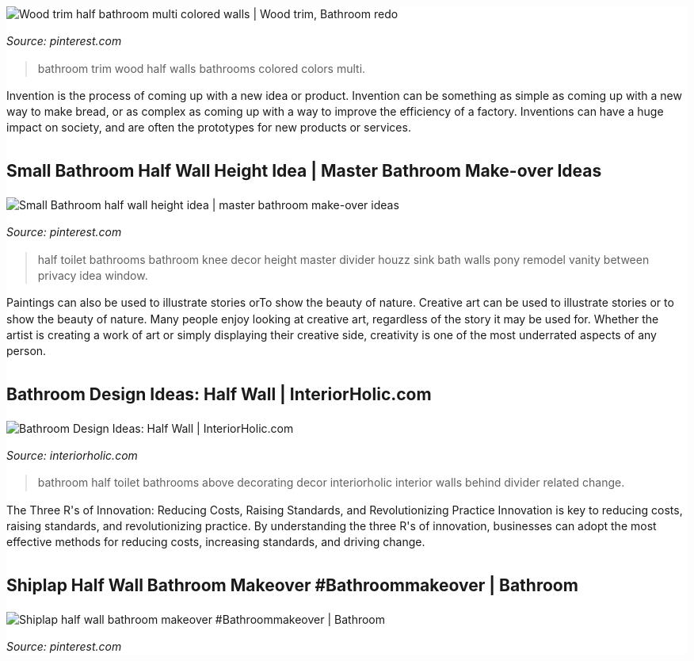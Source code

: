 <img loading=lazy src="https://i.pinimg.com/originals/f9/ff/fe/f9fffe48b6d7b51503461f28f436993d.jpg" onerror="this.onerror=null;this.src='https://tse4.mm.bing.net/th?id=OIP.ayXoT4Bb26qrBphbKEkBXgHaJ4&amp;pid=15.1';" alt="Wood trim half bathroom multi colored walls | Wood trim, Bathroom redo">

_Source: pinterest.com_

>bathroom trim wood half walls bathrooms colored colors multi. 

	

Invention is the process of coming up with a new idea or product. Invention can be something as simple as coming up with a new way to make bread, or as complex as coming up with a way to improve the efficiency of a factory. Inventions can have a huge impact on society, and are often the prototypes for new products or services.

    
## Small Bathroom Half Wall Height Idea | Master Bathroom Make-over Ideas

<img loading=lazy src="https://s-media-cache-ak0.pinimg.com/originals/6f/fa/8f/6ffa8fd87b280ab87b943f24b5fbf985.jpg" onerror="this.onerror=null;this.src='https://tse4.mm.bing.net/th?id=OIP.Ubd1-qVwR6NZuDIoQpt16wHaJ4&amp;pid=15.1';" alt="Small Bathroom half wall height idea | master bathroom make-over ideas">

_Source: pinterest.com_

>half toilet bathrooms bathroom knee decor height master divider houzz sink bath walls pony remodel vanity between privacy idea window. 

	

Paintings can also be used to illustrate stories orTo show the beauty of nature.
Creative art can be used to illustrate stories or to show the beauty of nature. Many people enjoy looking at creative art, regardless of the story it may be used for. Whether the artist is creating a work of art or simply displaying their creative side, creativity is one of the most underrated aspects of any person.

    
## Bathroom Design Ideas: Half Wall | InteriorHolic.com

<img loading=lazy src="http://www.interiorholic.com/photos/Toilet-half-wall.jpg" onerror="this.onerror=null;this.src='https://tse1.mm.bing.net/th?id=OIP.P94dvEdMxBsc7cE3TWkX_wHaKk&amp;pid=15.1';" alt="Bathroom Design Ideas: Half Wall | InteriorHolic.com">

_Source: interiorholic.com_

>bathroom half toilet bathrooms above decorating decor interiorholic interior walls behind divider related change. 

	

The Three R's of Innovation: Reducing Costs, Raising Standards, and Revolutionizing Practice
Innovation is key to reducing costs, raising standards, and revolutionizing practice. By understanding the three R's of innovation, businesses can adopt the most effective methods for reducing costs, increasing standards, and driving change.

    
## Shiplap Half Wall Bathroom Makeover #Bathroommakeover | Bathroom

<img loading=lazy src="https://i.pinimg.com/736x/f5/fe/18/f5fe18b94c33fc81e8ce45c0cb84d8d4.jpg" onerror="this.onerror=null;this.src='https://tse1.mm.bing.net/th?id=OIP.rE0xkzJcJO5ahAtoS0244wHaJP&amp;pid=15.1';" alt="Shiplap half wall bathroom makeover #Bathroommakeover | Bathroom">

_Source: pinterest.com_
